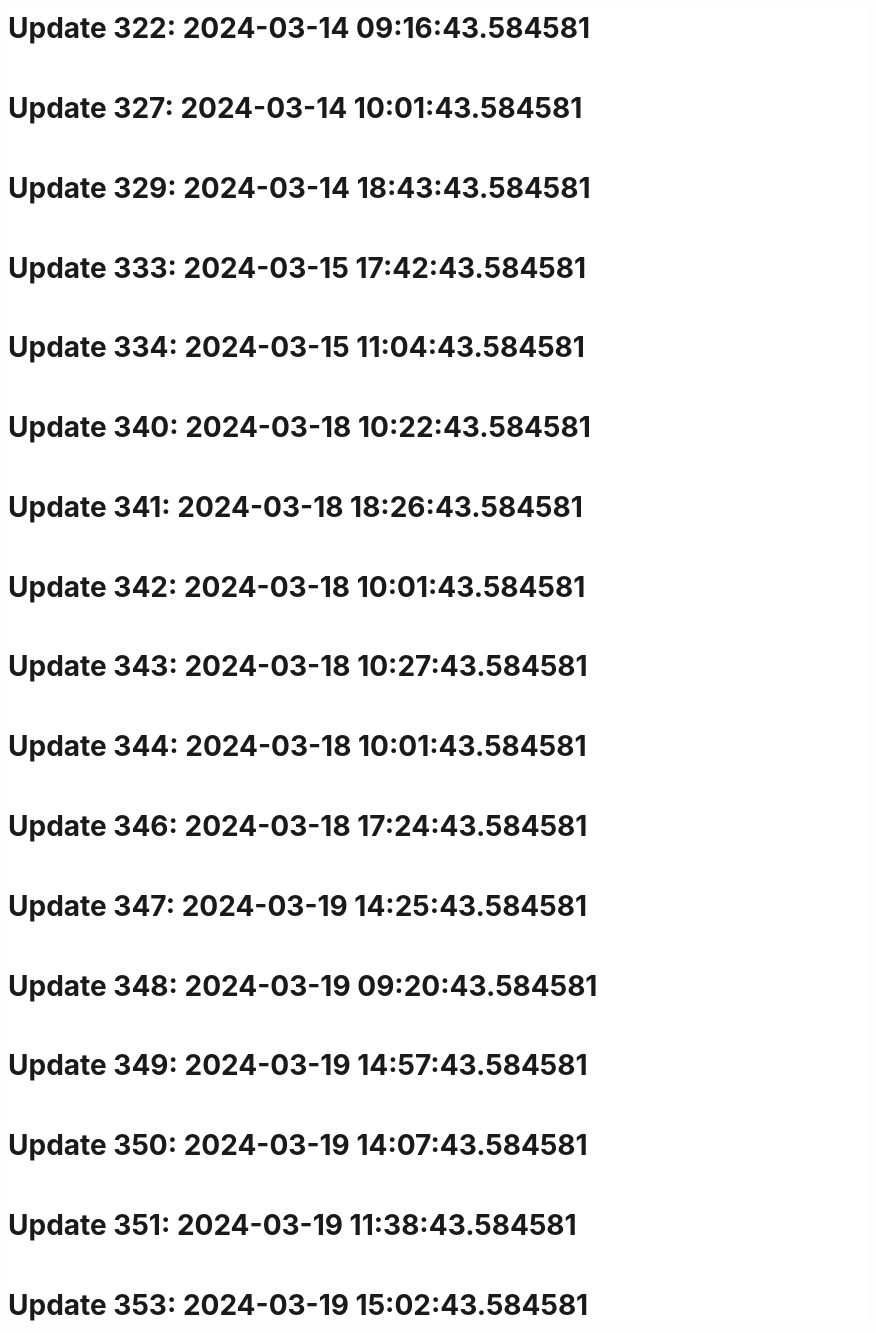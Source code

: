# Update 322: 2024-03-14 09:16:43.584581

# Update 327: 2024-03-14 10:01:43.584581

# Update 329: 2024-03-14 18:43:43.584581

# Update 333: 2024-03-15 17:42:43.584581

# Update 334: 2024-03-15 11:04:43.584581

# Update 340: 2024-03-18 10:22:43.584581

# Update 341: 2024-03-18 18:26:43.584581

# Update 342: 2024-03-18 10:01:43.584581

# Update 343: 2024-03-18 10:27:43.584581

# Update 344: 2024-03-18 10:01:43.584581

# Update 346: 2024-03-18 17:24:43.584581

# Update 347: 2024-03-19 14:25:43.584581

# Update 348: 2024-03-19 09:20:43.584581

# Update 349: 2024-03-19 14:57:43.584581

# Update 350: 2024-03-19 14:07:43.584581

# Update 351: 2024-03-19 11:38:43.584581

# Update 353: 2024-03-19 15:02:43.584581
